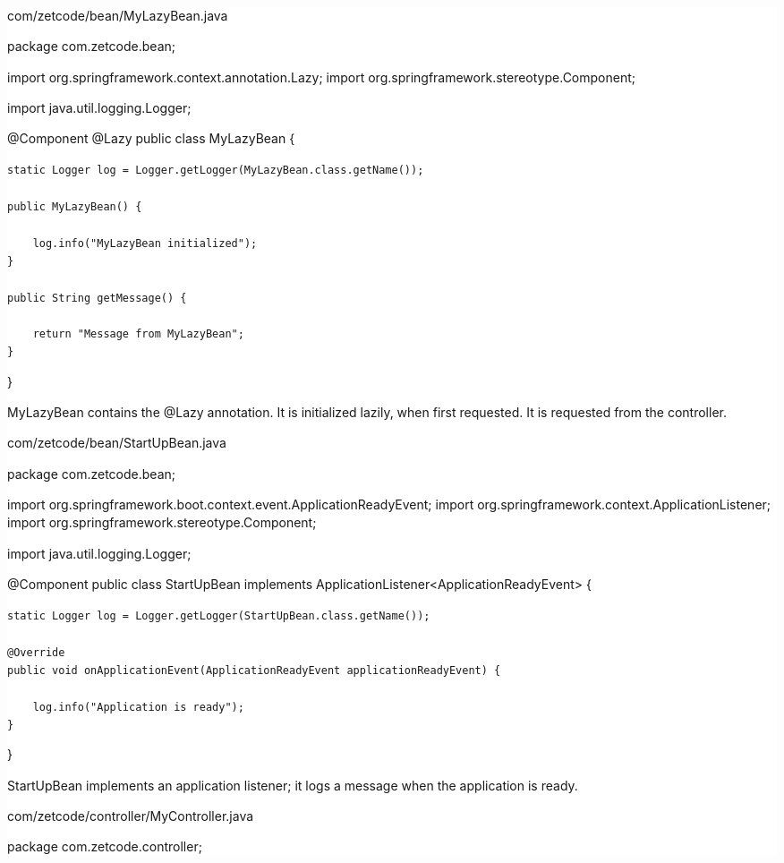 com/zetcode/bean/MyLazyBean.java
  

package com.zetcode.bean;

import org.springframework.context.annotation.Lazy;
import org.springframework.stereotype.Component;

import java.util.logging.Logger;

@Component
@Lazy
public class MyLazyBean {

    static Logger log = Logger.getLogger(MyLazyBean.class.getName());

    public MyLazyBean() {

        log.info("MyLazyBean initialized");
    }

    public String getMessage() {

        return "Message from MyLazyBean";
    }
}

MyLazyBean contains the @Lazy annotation. It is 
initialized lazily, when first requested. It is requested from the controller.

com/zetcode/bean/StartUpBean.java
  

package com.zetcode.bean;

import org.springframework.boot.context.event.ApplicationReadyEvent;
import org.springframework.context.ApplicationListener;
import org.springframework.stereotype.Component;

import java.util.logging.Logger;

@Component
public class StartUpBean implements 
        ApplicationListener&lt;ApplicationReadyEvent&gt; {

    static Logger log = Logger.getLogger(StartUpBean.class.getName());

    @Override
    public void onApplicationEvent(ApplicationReadyEvent applicationReadyEvent) {

        log.info("Application is ready");
    }
}

StartUpBean implements an application listener; it logs a message
when the application is ready.

com/zetcode/controller/MyController.java
  

package com.zetcode.controller;
